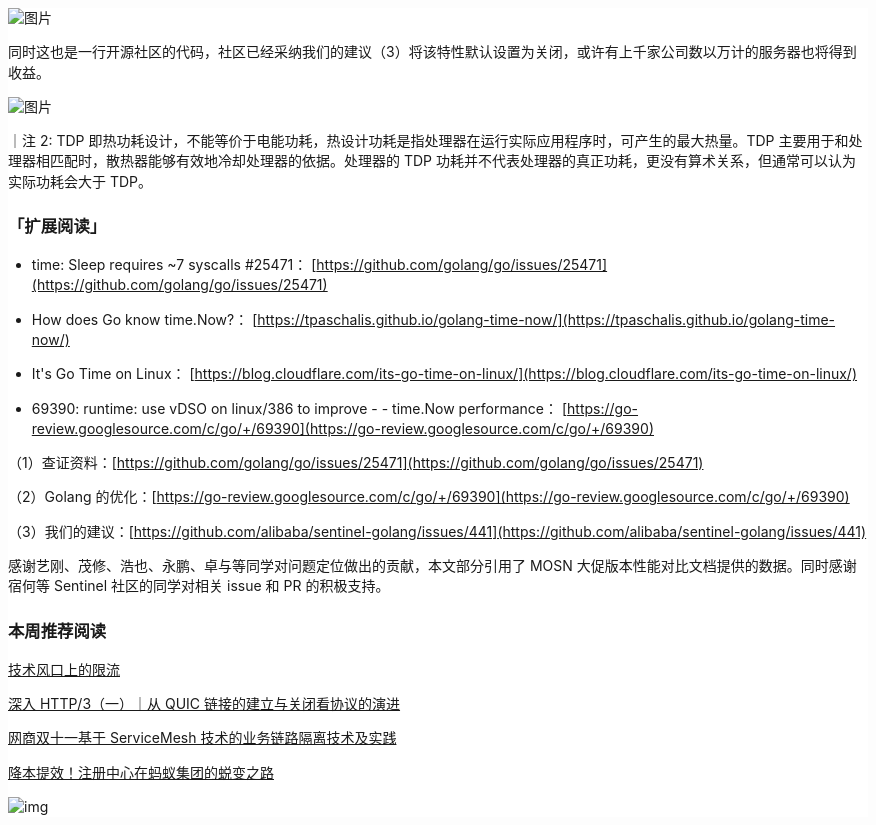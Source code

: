 ![图片](https://gw.alipayobjects.com/mdn/rms_1c90e8/afts/img/A*_7_jTIydQeIAAAAAAAAAAAAAARQnAQ)

同时这也是一行开源社区的代码，社区已经采纳我们的建议（3）将该特性默认设置为关闭，或许有上千家公司数以万计的服务器也将得到收益。

![图片](https://gw.alipayobjects.com/mdn/rms_1c90e8/afts/img/A*qT8UT66fp78AAAAAAAAAAAAAARQnAQ)

｜注 2: TDP 即热功耗设计，不能等价于电能功耗，热设计功耗是指处理器在运行实际应用程序时，可产生的最大热量。TDP 主要用于和处理器相匹配时，散热器能够有效地冷却处理器的依据。处理器的 TDP 功耗并不代表处理器的真正功耗，更没有算术关系，但通常可以认为实际功耗会大于 TDP。

### 「扩展阅读」

- time: Sleep requires ~7 syscalls #25471：
[https://github.com/golang/go/issues/25471](https://github.com/golang/go/issues/25471)

- How does Go know time.Now?： 
[https://tpaschalis.github.io/golang-time-now/](https://tpaschalis.github.io/golang-time-now/)

- It's Go Time on Linux：
[https://blog.cloudflare.com/its-go-time-on-linux/](https://blog.cloudflare.com/its-go-time-on-linux/)

- 69390: runtime: use vDSO on linux/386 to improve - - time.Now performance：
[https://go-review.googlesource.com/c/go/+/69390](https://go-review.googlesource.com/c/go/+/69390)

（1）查证资料：[https://github.com/golang/go/issues/25471](https://github.com/golang/go/issues/25471)

（2）Golang 的优化：[https://go-review.googlesource.com/c/go/+/69390](https://go-review.googlesource.com/c/go/+/69390)

（3）我们的建议：[https://github.com/alibaba/sentinel-golang/issues/441](https://github.com/alibaba/sentinel-golang/issues/441)

感谢艺刚、茂修、浩也、永鹏、卓与等同学对问题定位做出的贡献，本文部分引用了 MOSN 大促版本性能对比文档提供的数据。同时感谢宿何等 Sentinel 社区的同学对相关 issue 和 PR 的积极支持。

### 本周推荐阅读  

[技术风口上的限流](https://mp.weixin.qq.com/s?__biz=MzUzMzU5Mjc1Nw==&mid=2247494701&idx=1&sn=f9a2b71de8b5ade84c77b87a8649fa3a&chksm=faa303f7cdd48ae1b1528ee903a0edc9beb691608efd924189bcf025e462ea8be7bc742772e1&scene=21)

[深入 HTTP/3（一）｜从 QUIC 链接的建立与关闭看协议的演进](https://mp.weixin.qq.com/s?__biz=MzUzMzU5Mjc1Nw==&mid=2247499565&idx=1&sn=00a26362451ee3bbc8ee82588514eb52&chksm=faa310f7cdd499e15e39f1cfc32644cb175340f26148cab50ca90f973e786c5ef4d8cb025580&scene=21)

[网商双十一基于 ServiceMesh 技术的业务链路隔离技术及实践](https://mp.weixin.qq.com/s?__biz=MzUzMzU5Mjc1Nw==&mid=2247499337&idx=1&sn=a0f3965f5989858c7e50763e696c9c53&chksm=faa31193cdd49885045adfce40c76e7cde9b689203845f2f674c24f379c246868d272c8adcbd&scene=21)

[降本提效！注册中心在蚂蚁集团的蜕变之路](https://mp.weixin.qq.com/s?__biz=MzUzMzU5Mjc1Nw==&mid=2247498209&idx=1&sn=7dbfd98e922d938ffce24986945badef&chksm=faa3163bcdd49f2d3b5dd6458a3e7ef9f67819d8a1b5b1cbb3d10ab3b7cda12dd7a3d2971a9e&scene=21)

![img](https://gw.alipayobjects.com/zos/bmw-prod/75d7bde6-1f48-4f28-80a4-215f8ec811bd.webp) 
